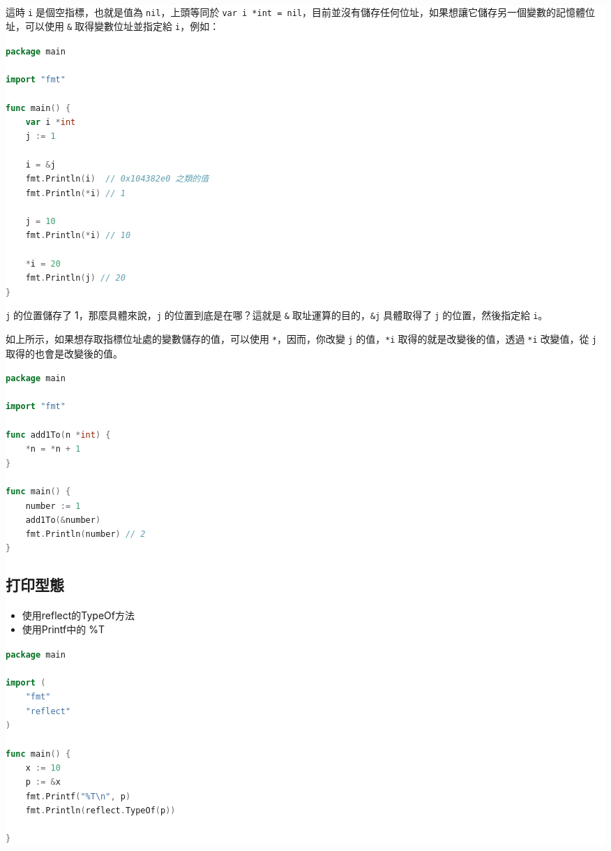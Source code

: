 這時 `i` 是個空指標，也就是值為 `nil`，上頭等同於 `var i *int = nil`，目前並沒有儲存任何位址，如果想讓它儲存另一個變數的記憶體位址，可以使用 `&` 取得變數位址並指定給 `i`，例如：

```go
package main

import "fmt"

func main() {
    var i *int
    j := 1

    i = &j
    fmt.Println(i)  // 0x104382e0 之類的值
    fmt.Println(*i) // 1

    j = 10
    fmt.Println(*i) // 10

    *i = 20
    fmt.Println(j) // 20
}
```

`j` 的位置儲存了 1，那麼具體來說，`j` 的位置到底是在哪？這就是 `&` 取址運算的目的，`&j` 具體取得了 `j` 的位置，然後指定給 `i`。

如上所示，如果想存取指標位址處的變數儲存的值，可以使用 `*`，因而，你改變 `j` 的值，`*i` 取得的就是改變後的值，透過 `*i` 改變值，從 `j` 取得的也會是改變後的值。

```go
package main

import "fmt"

func add1To(n *int) {
	*n = *n + 1
}

func main() {
	number := 1
	add1To(&number)
	fmt.Println(number) // 2
}
```

## 打印型態

- 使用reflect的TypeOf方法
- 使用Printf中的 %T

```go
package main

import (
	"fmt"
	"reflect"
)

func main() {
	x := 10
	p := &x
	fmt.Printf("%T\n", p)
	fmt.Println(reflect.TypeOf(p))

}
```
